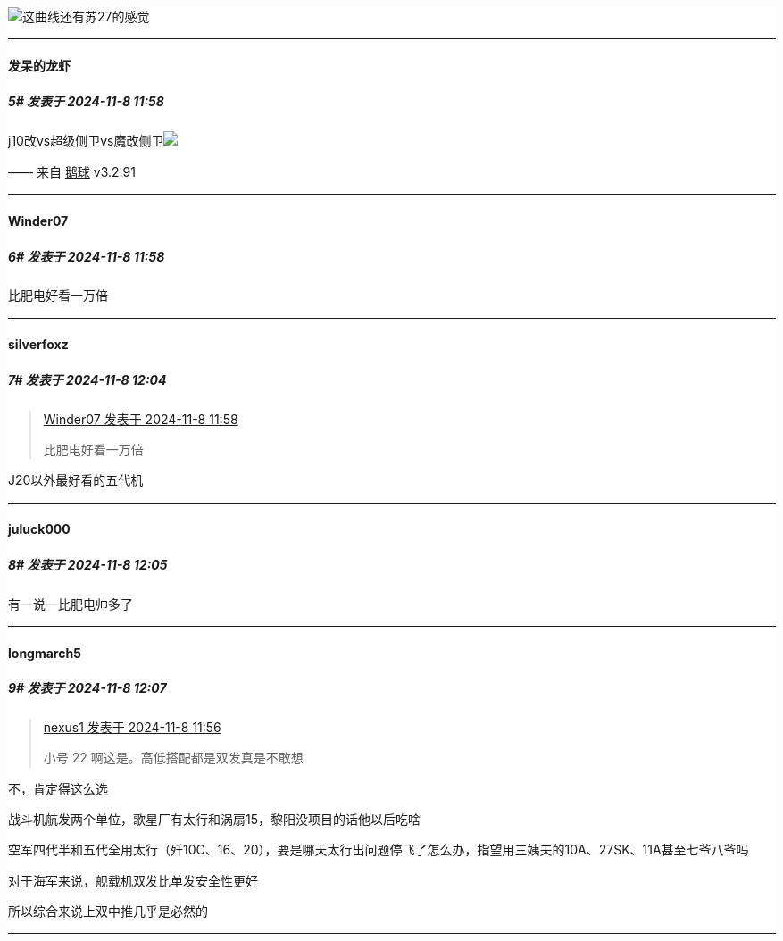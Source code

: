 <img src="https://static.saraba1st.com/image/smiley/face2017/067.png" referrerpolicy="no-referrer">这曲线还有苏27的感觉

*****

####  发呆的龙虾  
##### 5#       发表于 2024-11-8 11:58

j10改vs超级侧卫vs魔改侧卫<img src="https://static.saraba1st.com/image/smiley/face2017/053.png" referrerpolicy="no-referrer">

—— 来自 [鹅球](https://www.pgyer.com/GcUxKd4w) v3.2.91

*****

####  Winder07  
##### 6#       发表于 2024-11-8 11:58

比肥电好看一万倍

*****

####  silverfoxz  
##### 7#       发表于 2024-11-8 12:04

<blockquote><a href="httphttps://bbs.saraba1st.com/2b/forum.php?mod=redirect&amp;goto=findpost&amp;pid=66646964&amp;ptid=2206143" target="_blank">Winder07 发表于 2024-11-8 11:58</a>

比肥电好看一万倍</blockquote>
J20以外最好看的五代机

*****

####  juluck000  
##### 8#       发表于 2024-11-8 12:05

有一说一比肥电帅多了

*****

####  longmarch5  
##### 9#       发表于 2024-11-8 12:07

<blockquote><a href="httphttps://bbs.saraba1st.com/2b/forum.php?mod=redirect&amp;goto=findpost&amp;pid=66646945&amp;ptid=2206143" target="_blank">nexus1 发表于 2024-11-8 11:56</a>

小号 22 啊这是。高低搭配都是双发真是不敢想</blockquote>
不，肯定得这么选

战斗机航发两个单位，歌星厂有太行和涡扇15，黎阳没项目的话他以后吃啥

空军四代半和五代全用太行（歼10C、16、20），要是哪天太行出问题停飞了怎么办，指望用三姨夫的10A、27SK、11A甚至七爷八爷吗

对于海军来说，舰载机双发比单发安全性更好

所以综合来说上双中推几乎是必然的

*****
